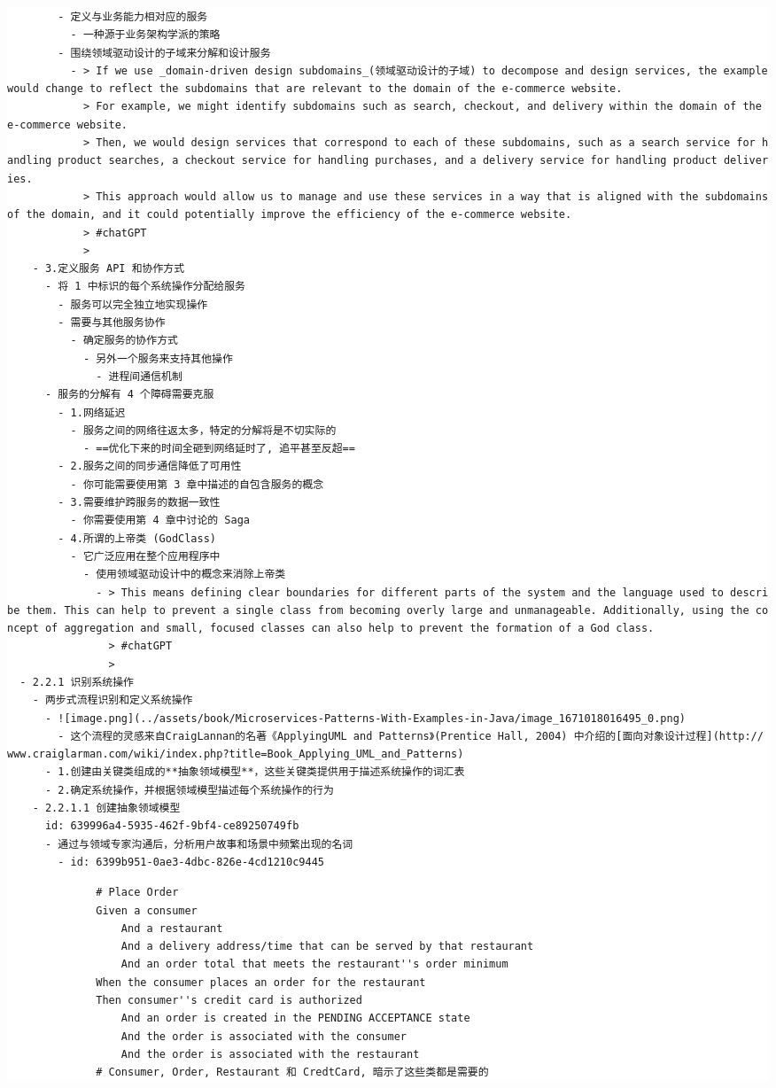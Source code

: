             - 定义与业务能力相对应的服务
              - 一种源于业务架构学派的策略
            - 围绕领域驱动设计的子域来分解和设计服务
              - > If we use _domain-driven design subdomains_(领域驱动设计的子域) to decompose and design services, the example would change to reflect the subdomains that are relevant to the domain of the e-commerce website.
                > For example, we might identify subdomains such as search, checkout, and delivery within the domain of the e-commerce website.
                > Then, we would design services that correspond to each of these subdomains, such as a search service for handling product searches, a checkout service for handling purchases, and a delivery service for handling product deliveries.
                > This approach would allow us to manage and use these services in a way that is aligned with the subdomains of the domain, and it could potentially improve the efficiency of the e-commerce website.
                > #chatGPT
                >
        - 3.定义服务 API 和协作方式
          - 将 1 中标识的每个系统操作分配给服务
            - 服务可以完全独立地实现操作
            - 需要与其他服务协作
              - 确定服务的协作方式
                - 另外一个服务来支持其他操作
                  - 进程间通信机制
          - 服务的分解有 4 个障碍需要克服
            - 1.网络延迟
              - 服务之间的网络往返太多，特定的分解将是不切实际的
                - ==优化下来的时间全砸到网络延时了, 追平甚至反超==
            - 2.服务之间的同步通信降低了可用性
              - 你可能需要使用第 3 章中描述的自包含服务的概念
            - 3.需要维护跨服务的数据一致性
              - 你需要使用第 4 章中讨论的 Saga
            - 4.所谓的上帝类 (GodClass)
              - 它广泛应用在整个应用程序中
                - 使用领域驱动设计中的概念来消除上帝类
                  - > This means defining clear boundaries for different parts of the system and the language used to describe them. This can help to prevent a single class from becoming overly large and unmanageable. Additionally, using the concept of aggregation and small, focused classes can also help to prevent the formation of a God class.
                    > #chatGPT
                    >
      - 2.2.1 识别系统操作
        - 两步式流程识别和定义系统操作
          - ![image.png](../assets/book/Microservices-Patterns-With-Examples-in-Java/image_1671018016495_0.png)
            - 这个流程的灵感来自CraigLannan的名著《ApplyingUML and Patterns》(Prentice Hall, 2004) 中介绍的[面向对象设计过程](http://www.craiglarman.com/wiki/index.php?title=Book_Applying_UML_and_Patterns)
          - 1.创建由关键类组成的**抽象领域模型**，这些关键类提供用于描述系统操作的词汇表
          - 2.确定系统操作，并根据领域模型描述每个系统操作的行为
        - 2.2.1.1 创建抽象领域模型
          id: 639996a4-5935-462f-9bf4-ce89250749fb
          - 通过与领域专家沟通后，分析用户故事和场景中频繁出现的名词
            - id: 6399b951-0ae3-4dbc-826e-4cd1210c9445
```shell
              # Place Order
              Given a consumer
                  And a restaurant
                  And a delivery address/time that can be served by that restaurant
                  And an order total that meets the restaurant''s order minimum
              When the consumer places an order for the restaurant
              Then consumer''s credit card is authorized
                  And an order is created in the PENDING ACCEPTANCE state
                  And the order is associated with the consumer
                  And the order is associated with the restaurant
              # Consumer, Order, Restaurant 和 CredtCard, 暗示了这些类都是需要的
```
